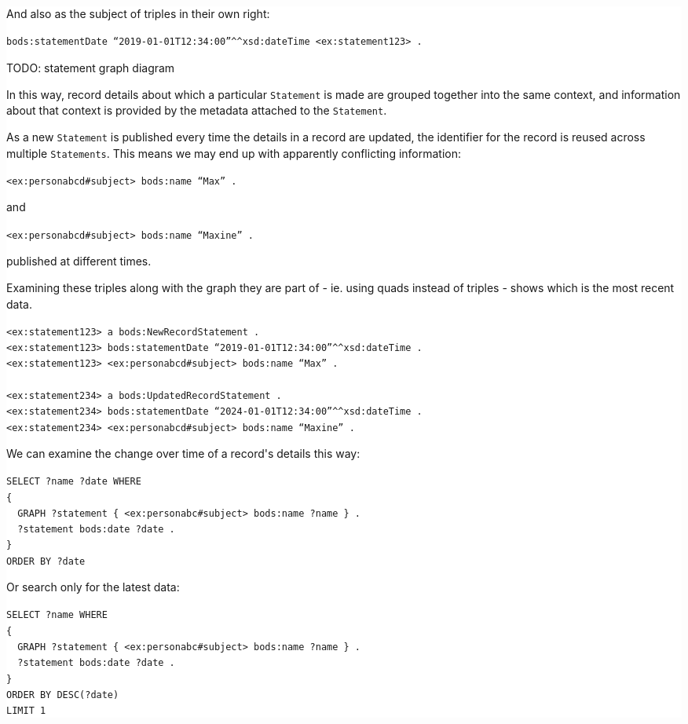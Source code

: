 And also as the subject of triples in their own right:

```
bods:statementDate “2019-01-01T12:34:00”^^xsd:dateTime <ex:statement123> .
```

TODO: statement graph diagram

In this way, record details about which a particular `Statement` is made are grouped together into the same context, and information about that context is provided by the metadata attached to the `Statement`.

As a new `Statement` is published every time the details in a record are updated, the identifier for the record is reused across multiple `Statements`. This means we may end up with apparently conflicting information:

```
<ex:personabcd#subject> bods:name “Max” .
```

and

```
<ex:personabcd#subject> bods:name “Maxine” .
```

published at different times.

Examining these triples along with the graph they are part of - ie. using quads instead of triples - shows which is the most recent data.

```
<ex:statement123> a bods:NewRecordStatement .
<ex:statement123> bods:statementDate “2019-01-01T12:34:00”^^xsd:dateTime .
<ex:statement123> <ex:personabcd#subject> bods:name “Max” .

<ex:statement234> a bods:UpdatedRecordStatement .
<ex:statement234> bods:statementDate “2024-01-01T12:34:00”^^xsd:dateTime .
<ex:statement234> <ex:personabcd#subject> bods:name “Maxine” .
```

We can examine the change over time of a record's details this way:

```
SELECT ?name ?date WHERE
{
  GRAPH ?statement { <ex:personabc#subject> bods:name ?name } .
  ?statement bods:date ?date .
}
ORDER BY ?date
```

Or search only for the latest data:

```
SELECT ?name WHERE
{
  GRAPH ?statement { <ex:personabc#subject> bods:name ?name } .
  ?statement bods:date ?date .
}
ORDER BY DESC(?date)
LIMIT 1
```
